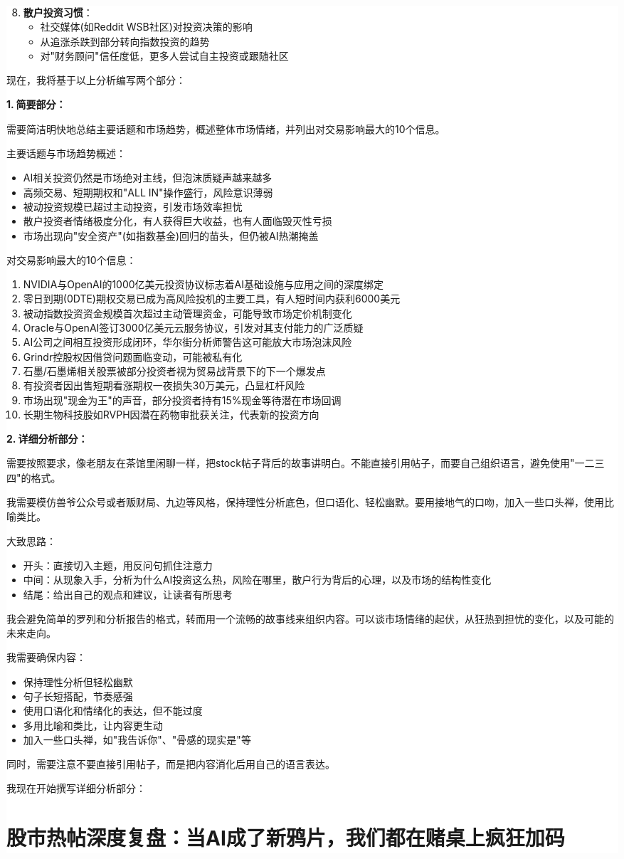 8. **散户投资习惯**：
   - 社交媒体(如Reddit WSB社区)对投资决策的影响
   - 从追涨杀跌到部分转向指数投资的趋势
   - 对"财务顾问"信任度低，更多人尝试自主投资或跟随社区

现在，我将基于以上分析编写两个部分：

**1. 简要部分：**

需要简洁明快地总结主要话题和市场趋势，概述整体市场情绪，并列出对交易影响最大的10个信息。

主要话题与市场趋势概述：
- AI相关投资仍然是市场绝对主线，但泡沫质疑声越来越多
- 高频交易、短期期权和"ALL IN"操作盛行，风险意识薄弱
- 被动投资规模已超过主动投资，引发市场效率担忧
- 散户投资者情绪极度分化，有人获得巨大收益，也有人面临毁灭性亏损
- 市场出现向"安全资产"(如指数基金)回归的苗头，但仍被AI热潮掩盖

对交易影响最大的10个信息：
1. NVIDIA与OpenAI的1000亿美元投资协议标志着AI基础设施与应用之间的深度绑定
2. 零日到期(0DTE)期权交易已成为高风险投机的主要工具，有人短时间内获利6000美元
3. 被动指数投资资金规模首次超过主动管理资金，可能导致市场定价机制变化
4. Oracle与OpenAI签订3000亿美元云服务协议，引发对其支付能力的广泛质疑
5. AI公司之间相互投资形成闭环，华尔街分析师警告这可能放大市场泡沫风险
6. Grindr控股权因借贷问题面临变动，可能被私有化
7. 石墨/石墨烯相关股票被部分投资者视为贸易战背景下的下一个爆发点
8. 有投资者因出售短期看涨期权一夜损失30万美元，凸显杠杆风险
9. 市场出现"现金为王"的声音，部分投资者持有15%现金等待潜在市场回调
10. 长期生物科技股如RVPH因潜在药物审批获关注，代表新的投资方向

**2. 详细分析部分：**

需要按照要求，像老朋友在茶馆里闲聊一样，把stock帖子背后的故事讲明白。不能直接引用帖子，而要自己组织语言，避免使用"一二三四"的格式。

我需要模仿兽爷公众号或者贩财局、九边等风格，保持理性分析底色，但口语化、轻松幽默。要用接地气的口吻，加入一些口头禅，使用比喻类比。

大致思路：
- 开头：直接切入主题，用反问句抓住注意力
- 中间：从现象入手，分析为什么AI投资这么热，风险在哪里，散户行为背后的心理，以及市场的结构性变化
- 结尾：给出自己的观点和建议，让读者有所思考

我会避免简单的罗列和分析报告的格式，转而用一个流畅的故事线来组织内容。可以谈市场情绪的起伏，从狂热到担忧的变化，以及可能的未来走向。

我需要确保内容：
- 保持理性分析但轻松幽默
- 句子长短搭配，节奏感强
- 使用口语化和情绪化的表达，但不能过度
- 多用比喻和类比，让内容更生动
- 加入一些口头禅，如"我告诉你"、"骨感的现实是"等

同时，需要注意不要直接引用帖子，而是把内容消化后用自己的语言表达。

我现在开始撰写详细分析部分：
</think>

# 股市热帖深度复盘：当AI成了新鸦片，我们都在赌桌上疯狂加码
